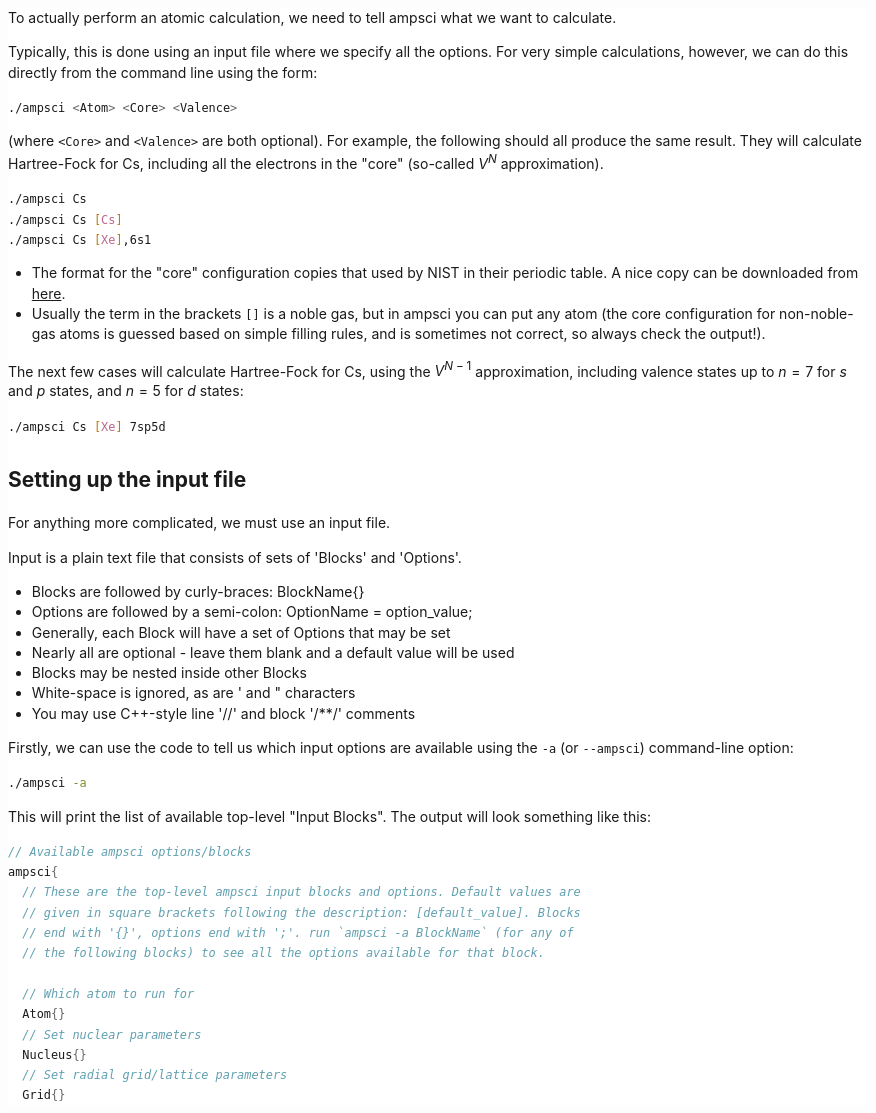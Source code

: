 To actually perform an atomic calculation, we need to tell ampsci what we want to calculate.

Typically, this is done using an input file where we specify all the options.
For very simple calculations, however, we can do this directly from the command line using the form:

```bash
./ampsci <Atom> <Core> <Valence>
```

(where `<Core>` and `<Valence>` are both optional).
For example, the following should all produce the same result. They will calculate Hartree-Fock for Cs, including all the electrons in the "core" (so-called $V^N$ approximation).

```bash
./ampsci Cs
./ampsci Cs [Cs]
./ampsci Cs [Xe],6s1
```

* The format for the "core" configuration copies that used by NIST in their periodic table. A nice copy can be downloaded from [here](https://www.nist.gov/image/periodic-table).
* Usually the term in the brackets `[]` is a noble gas, but in ampsci you can put any atom (the core configuration for non-noble-gas atoms is guessed based on simple filling rules, and is sometimes not correct, so always check the output!).

The next few cases will calculate Hartree-Fock for Cs, using the $V^{N-1}$ approximation, including valence states up to $n=7$ for $s$ and $p$ states, and $n=5$ for $d$ states:

```bash
./ampsci Cs [Xe] 7sp5d
```

## Setting up the input file <a name="input"></a>

For anything more complicated, we must use an input file.

Input is a plain text file that consists of sets of 'Blocks' and 'Options'.

* Blocks are followed by curly-braces: BlockName{}
* Options are followed by a semi-colon: OptionName = option_value;
* Generally, each Block will have a set of Options that may be set
* Nearly all are optional - leave them blank and a default value will be used
* Blocks may be nested inside other Blocks
* White-space is ignored, as are ' and " characters
* You may use C++-style line '//' and block '/**/' comments

Firstly, we can use the code to tell us which input options are available using the `-a` (or `--ampsci`) command-line option:

```bash
./ampsci -a
```

This will print the list of available top-level "Input Blocks".
The output will look something like this:

```java
// Available ampsci options/blocks
ampsci{
  // These are the top-level ampsci input blocks and options. Default values are
  // given in square brackets following the description: [default_value]. Blocks
  // end with '{}', options end with ';'. run `ampsci -a BlockName` (for any of
  // the following blocks) to see all the options available for that block.

  // Which atom to run for
  Atom{}
  // Set nuclear parameters
  Nucleus{}
  // Set radial grid/lattice parameters
  Grid{}
```